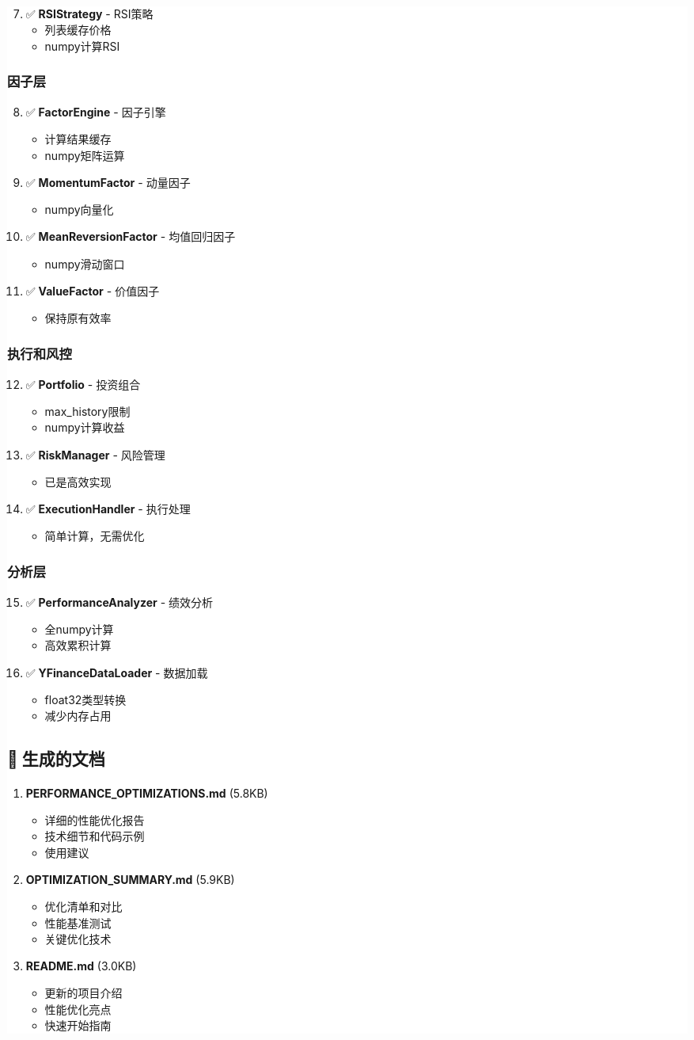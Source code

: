 7. ✅ **RSIStrategy** - RSI策略
   - 列表缓存价格
   - numpy计算RSI

### 因子层
8. ✅ **FactorEngine** - 因子引擎
   - 计算结果缓存
   - numpy矩阵运算

9. ✅ **MomentumFactor** - 动量因子
   - numpy向量化

10. ✅ **MeanReversionFactor** - 均值回归因子
    - numpy滑动窗口

11. ✅ **ValueFactor** - 价值因子
    - 保持原有效率

### 执行和风控
12. ✅ **Portfolio** - 投资组合
    - max_history限制
    - numpy计算收益

13. ✅ **RiskManager** - 风险管理
    - 已是高效实现

14. ✅ **ExecutionHandler** - 执行处理
    - 简单计算，无需优化

### 分析层
15. ✅ **PerformanceAnalyzer** - 绩效分析
    - 全numpy计算
    - 高效累积计算

16. ✅ **YFinanceDataLoader** - 数据加载
    - float32类型转换
    - 减少内存占用

## 📁 生成的文档

1. **PERFORMANCE_OPTIMIZATIONS.md** (5.8KB)
   - 详细的性能优化报告
   - 技术细节和代码示例
   - 使用建议

2. **OPTIMIZATION_SUMMARY.md** (5.9KB)
   - 优化清单和对比
   - 性能基准测试
   - 关键优化技术

3. **README.md** (3.0KB)
   - 更新的项目介绍
   - 性能优化亮点
   - 快速开始指南
